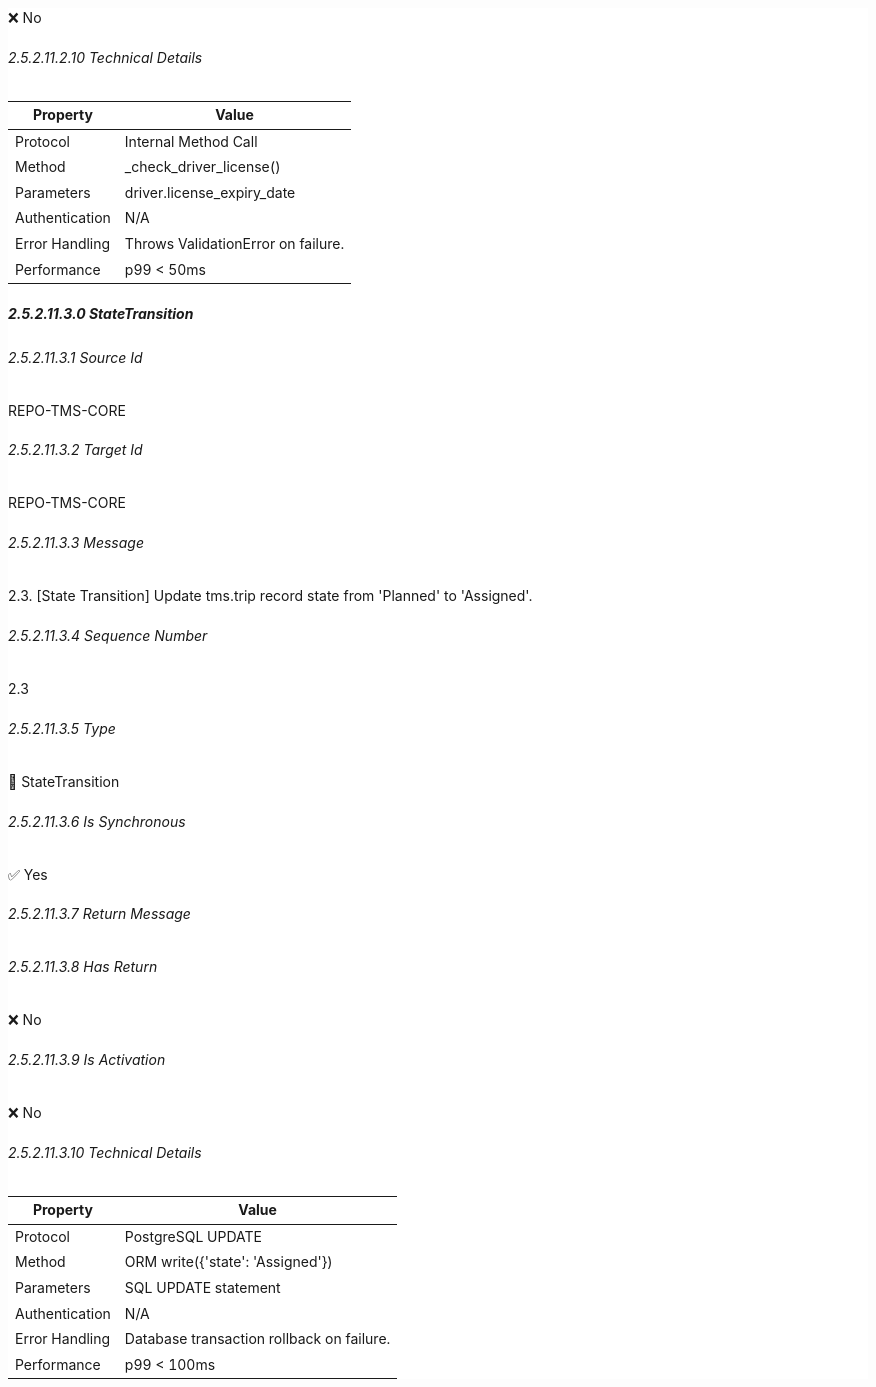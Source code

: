❌ No

###### 2.5.2.11.2.10 Technical Details

| Property | Value |
|----------|-------|
| Protocol | Internal Method Call |
| Method | _check_driver_license() |
| Parameters | driver.license_expiry_date |
| Authentication | N/A |
| Error Handling | Throws ValidationError on failure. |
| Performance | p99 < 50ms |

##### 2.5.2.11.3.0 StateTransition

###### 2.5.2.11.3.1 Source Id

REPO-TMS-CORE

###### 2.5.2.11.3.2 Target Id

REPO-TMS-CORE

###### 2.5.2.11.3.3 Message

2.3. [State Transition] Update tms.trip record state from 'Planned' to 'Assigned'.

###### 2.5.2.11.3.4 Sequence Number

2.3

###### 2.5.2.11.3.5 Type

🔹 StateTransition

###### 2.5.2.11.3.6 Is Synchronous

✅ Yes

###### 2.5.2.11.3.7 Return Message



###### 2.5.2.11.3.8 Has Return

❌ No

###### 2.5.2.11.3.9 Is Activation

❌ No

###### 2.5.2.11.3.10 Technical Details

| Property | Value |
|----------|-------|
| Protocol | PostgreSQL UPDATE |
| Method | ORM write({'state': 'Assigned'}) |
| Parameters | SQL UPDATE statement |
| Authentication | N/A |
| Error Handling | Database transaction rollback on failure. |
| Performance | p99 < 100ms |
